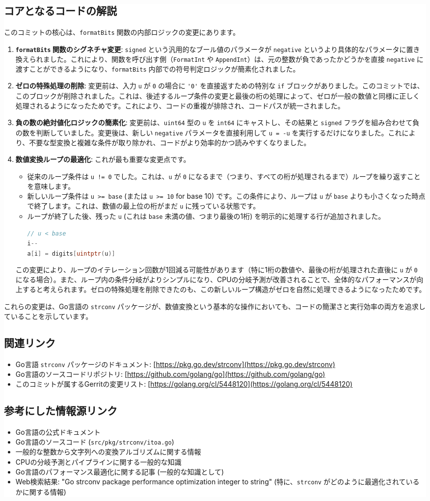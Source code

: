 ## コアとなるコードの解説

このコミットの核心は、`formatBits` 関数の内部ロジックの変更にあります。

1.  **`formatBits` 関数のシグネチャ変更**:
    `signed` という汎用的なブール値のパラメータが `negative` というより具体的なパラメータに置き換えられました。これにより、関数を呼び出す側（`FormatInt` や `AppendInt`）は、元の整数が負であったかどうかを直接 `negative` に渡すことができるようになり、`formatBits` 内部での符号判定ロジックが簡素化されました。

2.  **ゼロの特殊処理の削除**:
    変更前は、入力 `u` が `0` の場合に `'0'` を直接返すための特別な `if` ブロックがありました。このコミットでは、このブロックが削除されました。これは、後述するループ条件の変更と最後の桁の処理によって、ゼロが一般の数値と同様に正しく処理されるようになったためです。これにより、コードの重複が排除され、コードパスが統一されました。

3.  **負の数の絶対値化ロジックの簡素化**:
    変更前は、`uint64` 型の `u` を `int64` にキャストし、その結果と `signed` フラグを組み合わせて負の数を判断していました。変更後は、新しい `negative` パラメータを直接利用して `u = -u` を実行するだけになりました。これにより、不要な型変換と複雑な条件が取り除かれ、コードがより効率的かつ読みやすくなりました。

4.  **数値変換ループの最適化**:
    これが最も重要な変更点です。
    -   従来のループ条件は `u != 0` でした。これは、`u` が `0` になるまで（つまり、すべての桁が処理されるまで）ループを繰り返すことを意味します。
    -   新しいループ条件は `u >= base` (または `u >= 10` for base 10) です。この条件により、ループは `u` が `base` よりも小さくなった時点で終了します。これは、数値の最上位の桁がまだ `u` に残っている状態です。
    -   ループが終了した後、残った `u` (これは `base` 未満の値、つまり最後の1桁) を明示的に処理する行が追加されました。
        ```go
        // u < base
        i--
        a[i] = digits[uintptr(u)]
        ```
    この変更により、ループのイテレーション回数が1回減る可能性があります（特に1桁の数値や、最後の桁が処理された直後に `u` が `0` になる場合）。また、ループ内の条件分岐がよりシンプルになり、CPUの分岐予測が改善されることで、全体的なパフォーマンスが向上すると考えられます。ゼロの特殊処理を削除できたのも、この新しいループ構造がゼロを自然に処理できるようになったためです。

これらの変更は、Go言語の `strconv` パッケージが、数値変換という基本的な操作においても、コードの簡潔さと実行効率の両方を追求していることを示しています。

## 関連リンク

*   Go言語 `strconv` パッケージのドキュメント: [https://pkg.go.dev/strconv](https://pkg.go.dev/strconv)
*   Go言語のソースコードリポジトリ: [https://github.com/golang/go](https://github.com/golang/go)
*   このコミットが属するGerritの変更リスト: [https://golang.org/cl/5448120](https://golang.org/cl/5448120)

## 参考にした情報源リンク

*   Go言語の公式ドキュメント
*   Go言語のソースコード (`src/pkg/strconv/itoa.go`)
*   一般的な整数から文字列への変換アルゴリズムに関する情報
*   CPUの分岐予測とパイプラインに関する一般的な知識
*   Go言語のパフォーマンス最適化に関する記事 (一般的な知識として)
*   Web検索結果: "Go strconv package performance optimization integer to string" (特に、`strconv` がどのように最適化されているかに関する情報)
